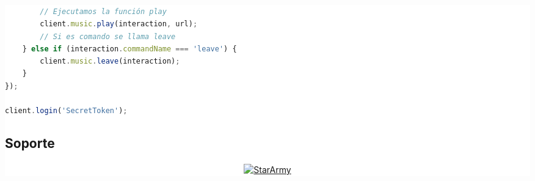 ```js
        // Ejecutamos la función play
        client.music.play(interaction, url);
        // Si es comando se llama leave
    } else if (interaction.commandName === 'leave') {
        client.music.leave(interaction);
    }
});

client.login('SecretToken');
```

## Soporte

<div align="center">

[![StarArmy](https://discordapp.com/api/guilds/491819854307917826/widget.png?style=banner3)](https://discord.gg/MZN8Yf6)

</div>
